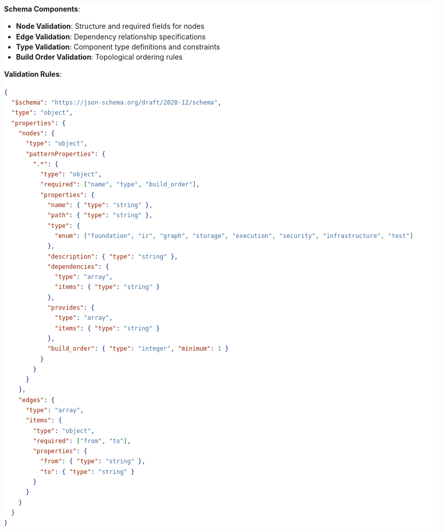 **Schema Components**:
- **Node Validation**: Structure and required fields for nodes
- **Edge Validation**: Dependency relationship specifications
- **Type Validation**: Component type definitions and constraints
- **Build Order Validation**: Topological ordering rules

**Validation Rules**:
```json
{
  "$schema": "https://json-schema.org/draft/2020-12/schema",
  "type": "object",
  "properties": {
    "nodes": {
      "type": "object",
      "patternProperties": {
        ".*": {
          "type": "object",
          "required": ["name", "type", "build_order"],
          "properties": {
            "name": { "type": "string" },
            "path": { "type": "string" },
            "type": {
              "enum": ["foundation", "ir", "graph", "storage", "execution", "security", "infrastructure", "test"]
            },
            "description": { "type": "string" },
            "dependencies": {
              "type": "array",
              "items": { "type": "string" }
            },
            "provides": {
              "type": "array",
              "items": { "type": "string" }
            },
            "build_order": { "type": "integer", "minimum": 1 }
          }
        }
      }
    },
    "edges": {
      "type": "array",
      "items": {
        "type": "object",
        "required": ["from", "to"],
        "properties": {
          "from": { "type": "string" },
          "to": { "type": "string" }
        }
      }
    }
  }
}
```
